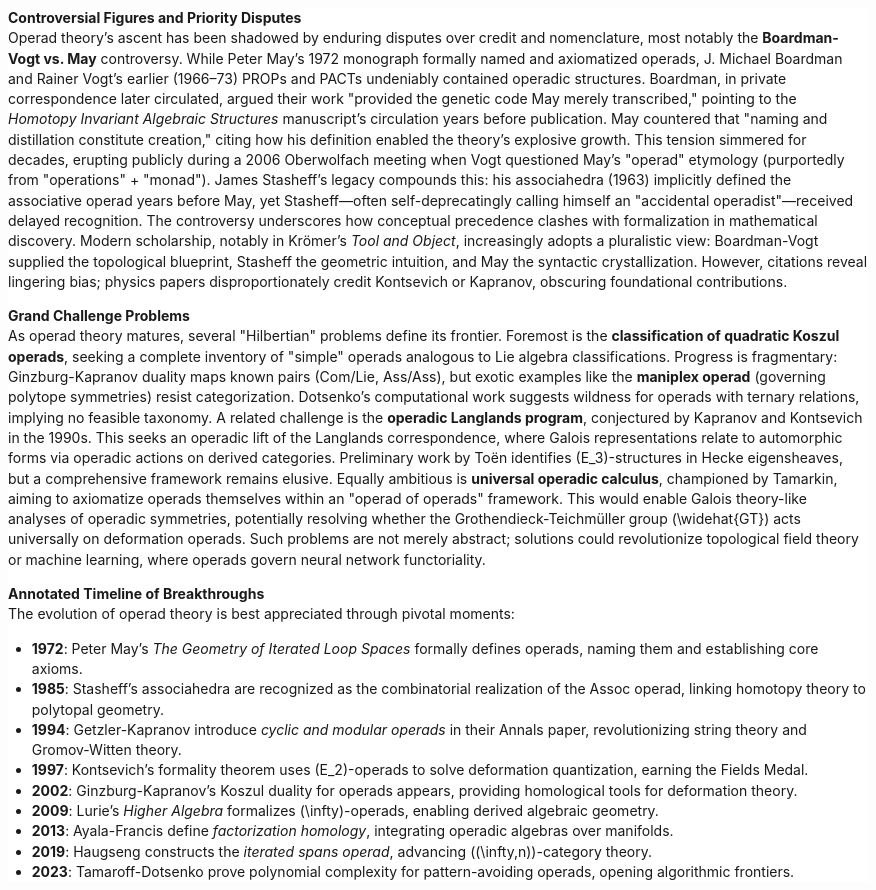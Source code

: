 **Controversial Figures and Priority Disputes**  
Operad theory’s ascent has been shadowed by enduring disputes over credit and nomenclature, most notably the **Boardman-Vogt vs. May** controversy. While Peter May’s 1972 monograph formally named and axiomatized operads, J. Michael Boardman and Rainer Vogt’s earlier (1966–73) PROPs and PACTs undeniably contained operadic structures. Boardman, in private correspondence later circulated, argued their work "provided the genetic code May merely transcribed," pointing to the *Homotopy Invariant Algebraic Structures* manuscript’s circulation years before publication. May countered that "naming and distillation constitute creation," citing how his definition enabled the theory’s explosive growth. This tension simmered for decades, erupting publicly during a 2006 Oberwolfach meeting when Vogt questioned May’s "operad" etymology (purportedly from "operations" + "monad"). James Stasheff’s legacy compounds this: his associahedra (1963) implicitly defined the associative operad years before May, yet Stasheff—often self-deprecatingly calling himself an "accidental operadist"—received delayed recognition. The controversy underscores how conceptual precedence clashes with formalization in mathematical discovery. Modern scholarship, notably in Krömer’s *Tool and Object*, increasingly adopts a pluralistic view: Boardman-Vogt supplied the topological blueprint, Stasheff the geometric intuition, and May the syntactic crystallization. However, citations reveal lingering bias; physics papers disproportionately credit Kontsevich or Kapranov, obscuring foundational contributions.

**Grand Challenge Problems**  
As operad theory matures, several "Hilbertian" problems define its frontier. Foremost is the **classification of quadratic Koszul operads**, seeking a complete inventory of "simple" operads analogous to Lie algebra classifications. Progress is fragmentary: Ginzburg-Kapranov duality maps known pairs (Com/Lie, Ass/Ass), but exotic examples like the **maniplex operad** (governing polytope symmetries) resist categorization. Dotsenko’s computational work suggests wildness for operads with ternary relations, implying no feasible taxonomy. A related challenge is the **operadic Langlands program**, conjectured by Kapranov and Kontsevich in the 1990s. This seeks an operadic lift of the Langlands correspondence, where Galois representations relate to automorphic forms via operadic actions on derived categories. Preliminary work by Toën identifies \(E_3\)-structures in Hecke eigensheaves, but a comprehensive framework remains elusive. Equally ambitious is **universal operadic calculus**, championed by Tamarkin, aiming to axiomatize operads themselves within an "operad of operads" framework. This would enable Galois theory-like analyses of operadic symmetries, potentially resolving whether the Grothendieck-Teichmüller group \(\widehat{GT}\) acts universally on deformation operads. Such problems are not merely abstract; solutions could revolutionize topological field theory or machine learning, where operads govern neural network functoriality.

**Annotated Timeline of Breakthroughs**  
The evolution of operad theory is best appreciated through pivotal moments:  
- **1972**: Peter May’s *The Geometry of Iterated Loop Spaces* formally defines operads, naming them and establishing core axioms.  
- **1985**: Stasheff’s associahedra are recognized as the combinatorial realization of the Assoc operad, linking homotopy theory to polytopal geometry.  
- **1994**: Getzler-Kapranov introduce *cyclic and modular operads* in their Annals paper, revolutionizing string theory and Gromov-Witten theory.  
- **1997**: Kontsevich’s formality theorem uses \(E_2\)-operads to solve deformation quantization, earning the Fields Medal.  
- **2002**: Ginzburg-Kapranov’s Koszul duality for operads appears, providing homological tools for deformation theory.  
- **2009**: Lurie’s *Higher Algebra* formalizes \(\infty\)-operads, enabling derived algebraic geometry.  
- **2013**: Ayala-Francis define *factorization homology*, integrating operadic algebras over manifolds.  
- **2019**: Haugseng constructs the *iterated spans operad*, advancing \((\infty,n)\)-category theory.  
- **2023**: Tamaroff-Dotsenko prove polynomial complexity for pattern-avoiding operads, opening algorithmic frontiers.  
